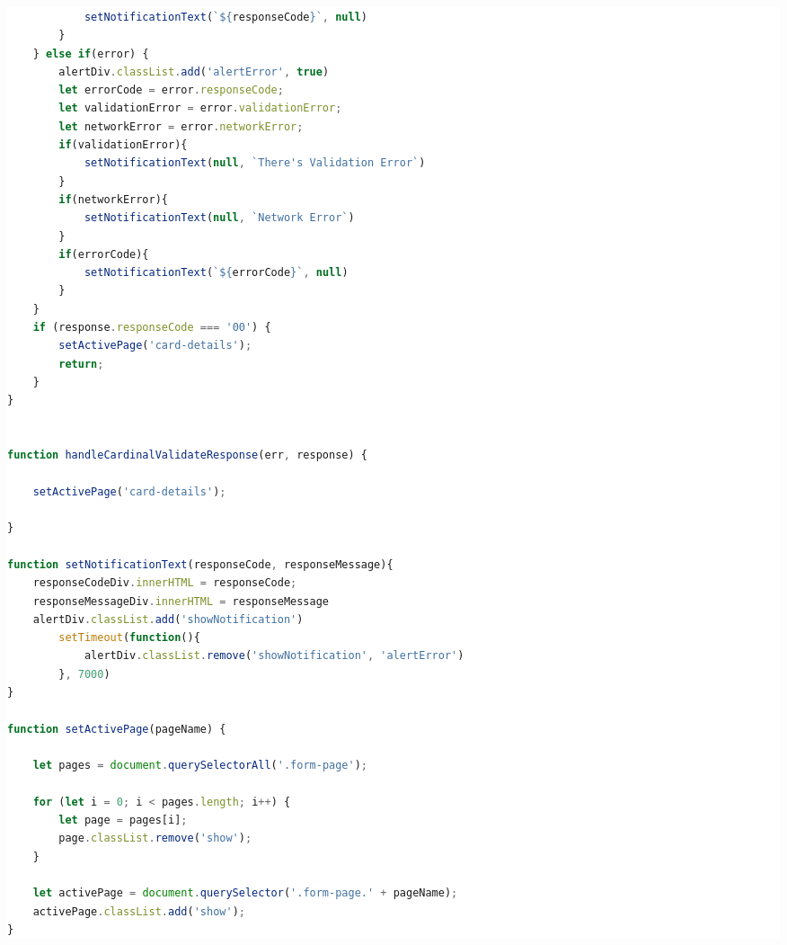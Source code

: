 ```js
            setNotificationText(`${responseCode}`, null)
        }
    } else if(error) {
        alertDiv.classList.add('alertError', true)
        let errorCode = error.responseCode;
        let validationError = error.validationError;
        let networkError = error.networkError;
        if(validationError){
            setNotificationText(null, `There's Validation Error`)
        }
        if(networkError){
            setNotificationText(null, `Network Error`)
        }
        if(errorCode){
            setNotificationText(`${errorCode}`, null)
        }
    }
    if (response.responseCode === '00') {
        setActivePage('card-details');
        return;
    }
}


function handleCardinalValidateResponse(err, response) {
    
    setActivePage('card-details');

}

function setNotificationText(responseCode, responseMessage){
    responseCodeDiv.innerHTML = responseCode;
    responseMessageDiv.innerHTML = responseMessage
    alertDiv.classList.add('showNotification')
        setTimeout(function(){
            alertDiv.classList.remove('showNotification', 'alertError')
        }, 7000)
}

function setActivePage(pageName) {

    let pages = document.querySelectorAll('.form-page');

    for (let i = 0; i < pages.length; i++) {
        let page = pages[i];
        page.classList.remove('show');
    }

    let activePage = document.querySelector('.form-page.' + pageName);
    activePage.classList.add('show');
}
```
